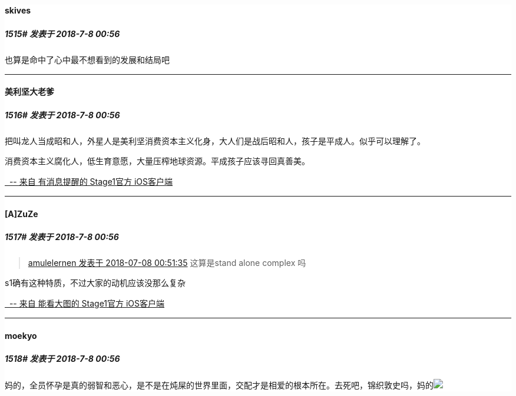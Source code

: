 ####  skives  
##### 1515#       发表于 2018-7-8 00:56




也算是命中了心中最不想看到的发展和结局吧







-----

####  美利坚大老爹  
##### 1516#       发表于 2018-7-8 00:56




把叫龙人当成昭和人，外星人是美利坚消费资本主义化身，大人们是战后昭和人，孩子是平成人。似乎可以理解了。

消费资本主义腐化人，低生育意愿，大量压榨地球资源。平成孩子应该寻回真善美。

[  -- 来自 有消息提醒的 Stage1官方 iOS客户端](https://itunes.apple.com/fi/app/saraba1st/id1221237470?mt=8)







-----

####  [A]ZuZe  
##### 1517#       发表于 2018-7-8 00:56



<blockquote><a href="httphttps://bbs.saraba1st.com/2b/forum.php?mod=redirect&amp;goto=findpost&amp;pid=40255719&amp;ptid=1722710" target="_blank">amulelernen 发表于 2018-07-08 00:51:35</a>
这算是stand alone complex 吗</blockquote>s1确有这种特质，不过大家的动机应该没那么复杂

[  -- 来自 能看大图的 Stage1官方 iOS客户端](https://itunes.apple.com/fi/app/saraba1st/id1221237470?mt=8)







-----

####  moekyo  
##### 1518#       发表于 2018-7-8 00:56




妈的，全员怀孕是真的弱智和恶心，是不是在炖屎的世界里面，交配才是相爱的根本所在。去死吧，锦织敦史吗，妈的<img src="https://static.saraba1st.com/image/smiley/face2017/166.png" referrerpolicy="no-referrer">






